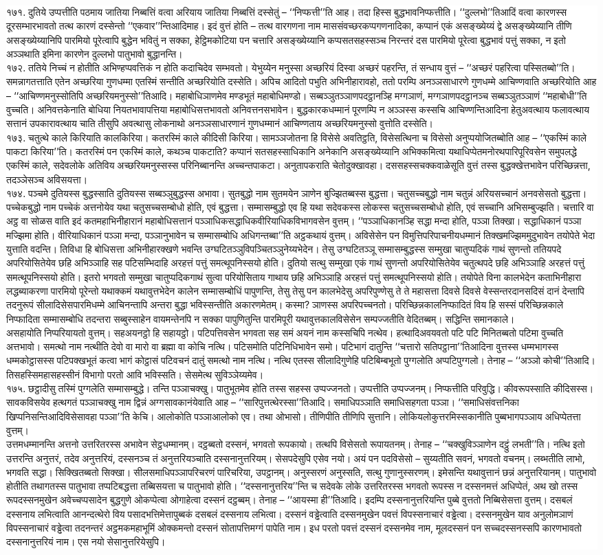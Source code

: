 १७१. दुतिये उप्पत्तीति पठमाय जातिया निब्बत्तिं वत्वा अरियाय जातिया निब्बत्तिं दस्सेतुं – ‘‘निप्फत्ती’’ति आह। तदा हिस्स बुद्धभावनिप्फत्तीति। ‘‘दुल्लभो’’तिआदिं वत्वा कारणस्स दूरसम्भारभावतो तत्थ कारणं दस्सेन्तो ‘‘एकवार’’न्तिआदिमाह। इदं वुत्तं होति – तत्थ वारगणना नाम माससंवच्छरकप्पगणनादिका, कप्पानं एकं असङ्ख्येय्यं द्वे असङ्ख्येय्यानि तीणि असङ्ख्येय्यानिपि पारमियो पूरेत्वापि बुद्धेन भवितुं न सक्का, हेट्ठिमकोटिया पन चत्तारि असङ्ख्येय्यानि कप्पसतसहस्सञ्च निरन्तरं दस पारमियो पूरेत्वा बुद्धभावं पत्तुं सक्का, न इतो अञ्ञथाति इमिना कारणेन दुल्लभो पातुभावो बुद्धानन्ति।  
१७२. ततिये निच्चं न होतीति अभिण्हप्पवत्तिकं न होति कदाचिदेव सम्भवतो। येभुय्येन मनुस्सा अच्छरियं दिस्वा अच्छरं पहरन्ति, तं सन्धाय वुत्तं – ‘‘अच्छरं पहरित्वा पस्सितब्बो’’ति। समन्नागतत्ताति एतेन अच्छरिया गुणधम्मा एतस्मिं सन्तीति अच्छरियोति दस्सेति। अपिच आदितो पभुति अभिनीहारावहो, ततो परम्पि अनञ्ञसाधारणे गुणधम्मे आचिण्णवाति अच्छरियोति आह – ‘‘आचिण्णमनुस्सोतिपि अच्छरियमनुस्सो’’तिआदि। महाबोधिञाणमेव मण्डभूतं महाबोधिमण्डो। सब्बञ्ञुतञ्ञाणपदट्ठानञ्हि मग्गञाणं, मग्गञाणपदट्ठानञ्च सब्बञ्ञुतञ्ञाणं ‘‘महाबोधी’’ति वुच्चति। अनिवत्तकेनाति बोधिया नियतभावापत्तिया महाबोधिसत्तभावतो अनिवत्तनसभावेन। बुद्धकारकधम्मानं पूरणम्पि न अञ्ञस्स कस्सचि आचिण्णन्तिआदिना हेतुअवत्थाय फलावत्थाय सत्तानं उपकारावत्थाय चाति तीसुपि अवत्थासु लोकनाथो अनञ्ञसाधारणानं गुणधम्मानं आचिण्णताय अच्छरियमनुस्सो वुत्तोति दस्सेति।  
१७३. चतुत्थे काले किरियाति कालकिरिया। कतरस्मिं काले कीदिसी किरिया। सामञ्ञजोतना हि विसेसे अवतिट्ठति, विसेसत्थिना च विसेसो अनुप्पयोजितब्बोति आह – ‘‘एकस्मिं काले पाकटा किरिया’’ति। कतरस्मिं पन एकस्मिं काले, कथञ्च पाकटाति? कप्पानं सतसहस्साधिकानि अनेकानि असङ्ख्येय्यानि अभिक्कमित्वा यथाधिप्पेतमनोरथपारिपूरिवसेन समुपलद्धे एकस्मिं काले, सदेवलोके अतिविय अच्छरियमनुस्सस्स परिनिब्बानन्ति अच्चन्तपाकटा। अनुतापकराति चेतोदुक्खावहा। दससहस्सचक्कवाळेसूति वुत्तं तस्स बुद्धक्खेत्तभावेन परिच्छिन्नत्ता, तदञ्ञेसञ्च अविसयत्ता।  
१७४. पञ्चमे दुतियस्स बुद्धस्साति दुतियस्स सब्बञ्ञुबुद्धस्स अभावा। सुतबुद्धो नाम सुतमयेन ञाणेन बुज्झितब्बस्स बुद्धत्ता। चतुसच्चबुद्धो नाम चतुन्नं अरियसच्चानं अनवसेसतो बुद्धत्ता। पच्चेकबुद्धो नाम पच्चेकं अत्तनोयेव यथा चतुसच्चसम्बोधो होति, एवं बुद्धत्ता। सम्मासम्बुद्धो एव हि यथा सदेवकस्स लोकस्स चतुसच्चसम्बोधो होति, एवं सच्चानि अभिसम्बुज्झति। चत्तारि वा अट्ठ वा सोळस वाति इदं कतमहाभिनीहारानं महाबोधिसत्तानं पञ्ञाधिकसद्धाधिकवीरियाधिकविभागवसेन वुत्तम्। ‘‘पञ्ञाधिकानञ्हि सद्धा मन्दा होति, पञ्ञा तिक्खा। सद्धाधिकानं पञ्ञा मज्झिमा होति। वीरियाधिकानं पञ्ञा मन्दा, पञ्ञानुभावेन च सम्मासम्बोधि अधिगन्तब्बा’’ति अट्ठकथायं वुत्तम्। अविसेसेन पन विमुत्तिपरिपाचनीयधम्मानं तिक्खमज्झिममुदुभावेन तयोपेते भेदा युत्ताति वदन्ति। तिविधा हि बोधिसत्ता अभिनीहारक्खणे भवन्ति उग्घटितञ्ञुविपञ्चितञ्ञुनेय्यभेदेन। तेसु उग्घटितञ्ञू सम्मासम्बुद्धस्स सम्मुखा चातुप्पदिकं गाथं सुणन्तो ततियपदे अपरियोसितेयेव छहि अभिञ्ञाहि सह पटिसम्भिदाहि अरहत्तं पत्तुं समत्थूपनिस्सयो होति। दुतियो सत्थु सम्मुखा एकं गाथं सुणन्तो अपरियोसितेयेव चतुत्थपदे छहि अभिञ्ञाहि अरहत्तं पत्तुं समत्थूपनिस्सयो होति। इतरो भगवतो सम्मुखा चातुप्पदिकगाथं सुत्वा परियोसिताय गाथाय छहि अभिञ्ञाहि अरहत्तं पत्तुं समत्थूपनिस्सयो होति। तयोपेते विना कालभेदेन कताभिनीहारा लद्धब्याकरणा पारमियो पूरेन्तो यथाक्कमं यथावुत्तभेदेन कालेन सम्मासम्बोधिं पापुणन्ति, तेसु तेसु पन कालभेदेसु अपरिपुण्णेसु ते ते महासत्ता दिवसे दिवसे वेस्सन्तरदानसदिसं दानं देन्तापि तदनुरूपं सीलादिसेसपारमिधम्मे आचिनन्तापि अन्तरा बुद्धा भविस्सन्तीति अकारणमेतम्। कस्मा? ञाणस्स अपरिपच्चनतो। परिच्छिन्नकालनिप्फादितं विय हि सस्सं परिच्छिन्नकाले निप्फादिता सम्मासम्बोधि तदन्तरा सब्बुस्साहेन वायमन्तेनपि न सक्का पापुणितुन्ति पारमिपूरी यथावुत्तकालविसेसेन सम्पज्जतीति वेदितब्बम्। सद्धिन्ति समानकाले।  
असहायोति निप्परियायतो वुत्तम्। सहअयनट्ठो हि सहायट्ठो। पटिपत्तिवसेन भगवता सह समं अयनं नाम कस्सचिपि नत्थेव। हत्थादिअवयवतो पटि पटि मिनितब्बतो पटिमा वुच्चति अत्तभावो। समत्थो नाम नत्थीति देवो वा मारो वा ब्रह्मा वा कोचि नत्थि। पटिसमोति पटिनिधिभावेन समो। पटिभागं दातुन्ति ‘‘चत्तारो सतिपट्ठाना’’तिआदिना वुत्तस्स धम्मभागस्स धम्मकोट्ठासस्स पटिपक्खभूतं कत्वा भागं कोट्ठासं पटिवचनं दातुं समत्थो नाम नत्थि। नत्थि एतस्स सीलादिगुणेहि पटिबिम्बभूतो पुग्गलोति अप्पटिपुग्गलो। तेनाह – ‘‘अञ्ञो कोची’’तिआदि। तिसहस्सिमहासहस्सीनं विभागो परतो आवि भविस्सति। सेसमेत्थ सुविञ्ञेय्यमेव।  
१७५. छट्ठादीसु तस्मिं पुग्गलेति सम्मासम्बुद्धे। तन्ति पञ्ञाचक्खु। पातुभूतमेव होति तस्स सहस्स उप्पज्जनतो। उप्पत्तीति उप्पज्जनम्। निप्फत्तीति परिवुद्धि। कीवरूपस्साति कीदिसस्स। सावकविसयेव हत्थगतं पञ्ञाचक्खु नाम द्विन्नं अग्गसावकानंयेवाति आह – ‘‘सारिपुत्तत्थेरस्सा’’तिआदि। समाधिपञ्ञाति समाधिसहगता पञ्ञा। ‘‘समाधिसंवत्तनिका खिप्पनिसन्तिआदिविसेसावहा पञ्ञा’’ति केचि। आलोकोति पञ्ञाआलोको एव। तथा ओभासो। तीणिपीति तीणिपि सुत्तानि। लोकियलोकुत्तरमिस्सकानीति पुब्बभागपञ्ञाय अधिप्पेतत्ता वुत्तम्।  
उत्तमधम्मानन्ति अत्तनो उत्तरितरस्स अभावेन सेट्ठधम्मानम्। दट्ठब्बतो दस्सनं, भगवतो रूपकायो। तत्थपि विसेसतो रूपायतनम्। तेनाह – ‘‘चक्खुविञ्ञाणेन दट्ठुं लभती’’ति। नत्थि इतो उत्तरन्ति अनुत्तरं, तदेव अनुत्तरियं, दस्सनञ्च तं अनुत्तरियञ्चाति दस्सनानुत्तरियम्। सेसपदेसुपि एसेव नयो। अयं पन पदविसेसो – सुय्यतीति सवनं, भगवतो वचनम्। लब्भतीति लाभो, भगवति सद्धा। सिक्खितब्बतो सिक्खा। सीलसमाधिपञ्ञापरिचरणं पारिचरिया, उपट्ठानम्। अनुस्सरणं अनुस्सति, सत्थु गुणानुस्सरणम्। इमेसन्ति यथावुत्तानं छन्नं अनुत्तरियानम्। पातुभावो होतीति तथागतस्स पातुभावा तप्पटिबद्धत्ता तब्बिसयत्ता च पातुभावो होति। ‘‘दस्सनानुत्तरिय’’न्ति च सदेवके लोके उत्तरितरस्स भगवतो रूपस्स न दस्सनमत्तं अधिप्पेतं, अथ खो तस्स रूपदस्सनमुखेन अवेच्चप्पसादेन बुद्धगुणे ओकप्पेत्वा ओगाहेत्वा दस्सनं दट्ठब्बम्। तेनाह – ‘‘आयस्मा ही’’तिआदि। इदम्पि दस्सनानुत्तरियन्ति पुब्बे वुत्ततो निब्बिसेसत्ता वुत्तम्। दसबलं दस्सनाय लभित्वाति आनन्दत्थेरो विय पसादभत्तिमेत्तापुब्बकं दसबलं दस्सनाय लभित्वा। दस्सनं वड्ढेत्वाति दस्सनमुखेन पवत्तं विपस्सनाचारं वड्ढेत्वा। दस्सनमुखेन याव अनुलोमञाणं विपस्सनाचारं वड्ढेत्वा तदनन्तरं अट्ठमकमहाभूमिं ओक्कमन्तो दस्सनं सोतापत्तिमग्गं पापेति नाम। इध परतो पवत्तं दस्सनं दस्सनमेव नाम, मूलदस्सनं पन सच्चदस्सनस्सपि कारणभावतो दस्सनानुत्तरियं नाम। एस नयो सेसानुत्तरियेसुपि।  